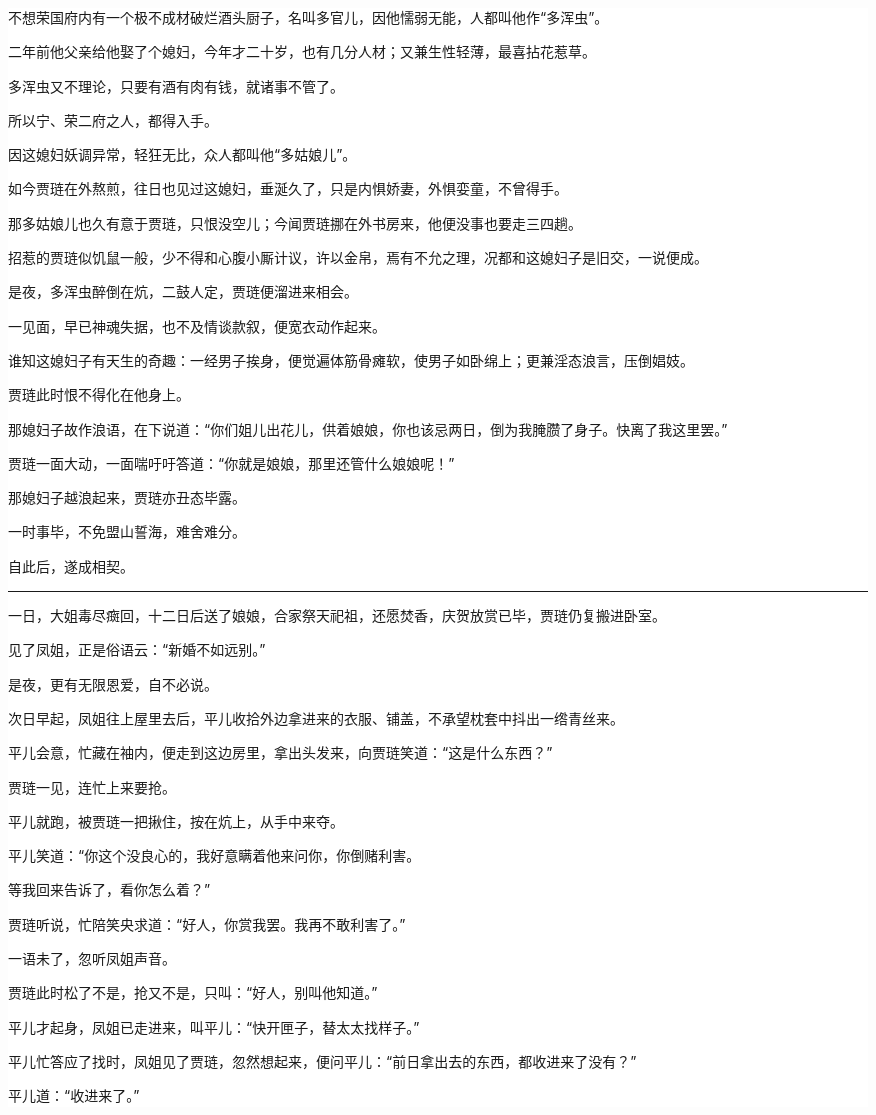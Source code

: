 不想荣国府内有一个极不成材破烂酒头厨子，名叫多官儿，因他懦弱无能，人都叫他作“多浑虫”。

二年前他父亲给他娶了个媳妇，今年才二十岁，也有几分人材；又兼生性轻薄，最喜拈花惹草。

多浑虫又不理论，只要有酒有肉有钱，就诸事不管了。

所以宁、荣二府之人，都得入手。

因这媳妇妖调异常，轻狂无比，众人都叫他“多姑娘儿”。

如今贾琏在外熬煎，往日也见过这媳妇，垂涎久了，只是内惧娇妻，外惧娈童，不曾得手。

那多姑娘儿也久有意于贾琏，只恨没空儿；今闻贾琏挪在外书房来，他便没事也要走三四趟。

招惹的贾琏似饥鼠一般，少不得和心腹小厮计议，许以金帛，焉有不允之理，况都和这媳妇子是旧交，一说便成。

是夜，多浑虫醉倒在炕，二鼓人定，贾琏便溜进来相会。

一见面，早已神魂失据，也不及情谈款叙，便宽衣动作起来。

谁知这媳妇子有天生的奇趣：一经男子挨身，便觉遍体筋骨瘫软，使男子如卧绵上；更兼淫态浪言，压倒娼妓。

贾琏此时恨不得化在他身上。

那媳妇子故作浪语，在下说道：“你们姐儿出花儿，供着娘娘，你也该忌两日，倒为我腌臜了身子。快离了我这里罢。”

贾琏一面大动，一面喘吁吁答道：“你就是娘娘，那里还管什么娘娘呢！”

那媳妇子越浪起来，贾琏亦丑态毕露。

一时事毕，不免盟山誓海，难舍难分。

自此后，遂成相契。

---

一日，大姐毒尽癍回，十二日后送了娘娘，合家祭天祀祖，还愿焚香，庆贺放赏已毕，贾琏仍复搬进卧室。

见了凤姐，正是俗语云：“新婚不如远别。”

是夜，更有无限恩爱，自不必说。

次日早起，凤姐往上屋里去后，平儿收拾外边拿进来的衣服、铺盖，不承望枕套中抖出一绺青丝来。

平儿会意，忙藏在袖内，便走到这边房里，拿出头发来，向贾琏笑道：“这是什么东西？”

贾琏一见，连忙上来要抢。

平儿就跑，被贾琏一把揪住，按在炕上，从手中来夺。

平儿笑道：“你这个没良心的，我好意瞒着他来问你，你倒赌利害。

等我回来告诉了，看你怎么着？”

贾琏听说，忙陪笑央求道：“好人，你赏我罢。我再不敢利害了。”

一语未了，忽听凤姐声音。

贾琏此时松了不是，抢又不是，只叫：“好人，别叫他知道。”

平儿才起身，凤姐已走进来，叫平儿：“快开匣子，替太太找样子。”

平儿忙答应了找时，凤姐见了贾琏，忽然想起来，便问平儿：“前日拿出去的东西，都收进来了没有？”

平儿道：“收进来了。”
